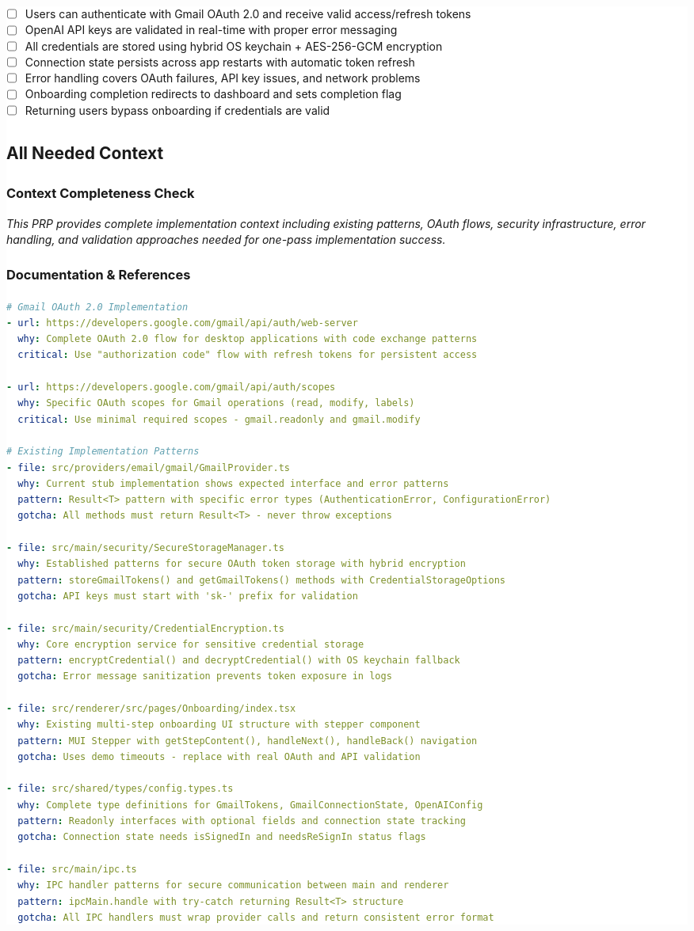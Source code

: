 - [ ] Users can authenticate with Gmail OAuth 2.0 and receive valid access/refresh tokens
- [ ] OpenAI API keys are validated in real-time with proper error messaging
- [ ] All credentials are stored using hybrid OS keychain + AES-256-GCM encryption
- [ ] Connection state persists across app restarts with automatic token refresh
- [ ] Error handling covers OAuth failures, API key issues, and network problems
- [ ] Onboarding completion redirects to dashboard and sets completion flag
- [ ] Returning users bypass onboarding if credentials are valid

## All Needed Context

### Context Completeness Check

_This PRP provides complete implementation context including existing patterns, OAuth flows, security infrastructure, error handling, and validation approaches needed for one-pass implementation success._

### Documentation & References

```yaml
# Gmail OAuth 2.0 Implementation
- url: https://developers.google.com/gmail/api/auth/web-server
  why: Complete OAuth 2.0 flow for desktop applications with code exchange patterns
  critical: Use "authorization code" flow with refresh tokens for persistent access

- url: https://developers.google.com/gmail/api/auth/scopes
  why: Specific OAuth scopes for Gmail operations (read, modify, labels)
  critical: Use minimal required scopes - gmail.readonly and gmail.modify

# Existing Implementation Patterns
- file: src/providers/email/gmail/GmailProvider.ts
  why: Current stub implementation shows expected interface and error patterns
  pattern: Result<T> pattern with specific error types (AuthenticationError, ConfigurationError)
  gotcha: All methods must return Result<T> - never throw exceptions

- file: src/main/security/SecureStorageManager.ts
  why: Established patterns for secure OAuth token storage with hybrid encryption
  pattern: storeGmailTokens() and getGmailTokens() methods with CredentialStorageOptions
  gotcha: API keys must start with 'sk-' prefix for validation

- file: src/main/security/CredentialEncryption.ts
  why: Core encryption service for sensitive credential storage
  pattern: encryptCredential() and decryptCredential() with OS keychain fallback
  gotcha: Error message sanitization prevents token exposure in logs

- file: src/renderer/src/pages/Onboarding/index.tsx
  why: Existing multi-step onboarding UI structure with stepper component
  pattern: MUI Stepper with getStepContent(), handleNext(), handleBack() navigation
  gotcha: Uses demo timeouts - replace with real OAuth and API validation

- file: src/shared/types/config.types.ts
  why: Complete type definitions for GmailTokens, GmailConnectionState, OpenAIConfig
  pattern: Readonly interfaces with optional fields and connection state tracking
  gotcha: Connection state needs isSignedIn and needsReSignIn status flags

- file: src/main/ipc.ts
  why: IPC handler patterns for secure communication between main and renderer
  pattern: ipcMain.handle with try-catch returning Result<T> structure
  gotcha: All IPC handlers must wrap provider calls and return consistent error format
```
